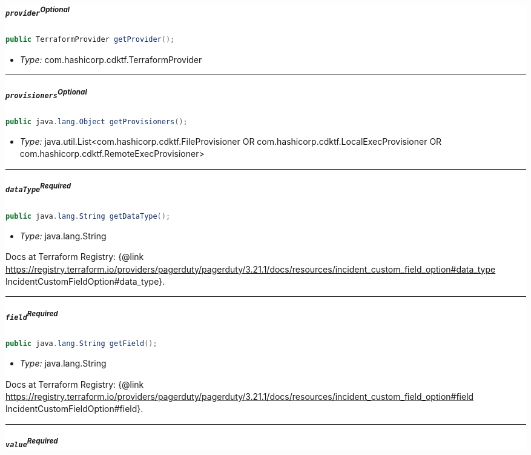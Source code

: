 
##### `provider`<sup>Optional</sup> <a name="provider" id="@cdktf/provider-pagerduty.incidentCustomFieldOption.IncidentCustomFieldOptionConfig.property.provider"></a>

```java
public TerraformProvider getProvider();
```

- *Type:* com.hashicorp.cdktf.TerraformProvider

---

##### `provisioners`<sup>Optional</sup> <a name="provisioners" id="@cdktf/provider-pagerduty.incidentCustomFieldOption.IncidentCustomFieldOptionConfig.property.provisioners"></a>

```java
public java.lang.Object getProvisioners();
```

- *Type:* java.util.List<com.hashicorp.cdktf.FileProvisioner OR com.hashicorp.cdktf.LocalExecProvisioner OR com.hashicorp.cdktf.RemoteExecProvisioner>

---

##### `dataType`<sup>Required</sup> <a name="dataType" id="@cdktf/provider-pagerduty.incidentCustomFieldOption.IncidentCustomFieldOptionConfig.property.dataType"></a>

```java
public java.lang.String getDataType();
```

- *Type:* java.lang.String

Docs at Terraform Registry: {@link https://registry.terraform.io/providers/pagerduty/pagerduty/3.21.1/docs/resources/incident_custom_field_option#data_type IncidentCustomFieldOption#data_type}.

---

##### `field`<sup>Required</sup> <a name="field" id="@cdktf/provider-pagerduty.incidentCustomFieldOption.IncidentCustomFieldOptionConfig.property.field"></a>

```java
public java.lang.String getField();
```

- *Type:* java.lang.String

Docs at Terraform Registry: {@link https://registry.terraform.io/providers/pagerduty/pagerduty/3.21.1/docs/resources/incident_custom_field_option#field IncidentCustomFieldOption#field}.

---

##### `value`<sup>Required</sup> <a name="value" id="@cdktf/provider-pagerduty.incidentCustomFieldOption.IncidentCustomFieldOptionConfig.property.value"></a>
